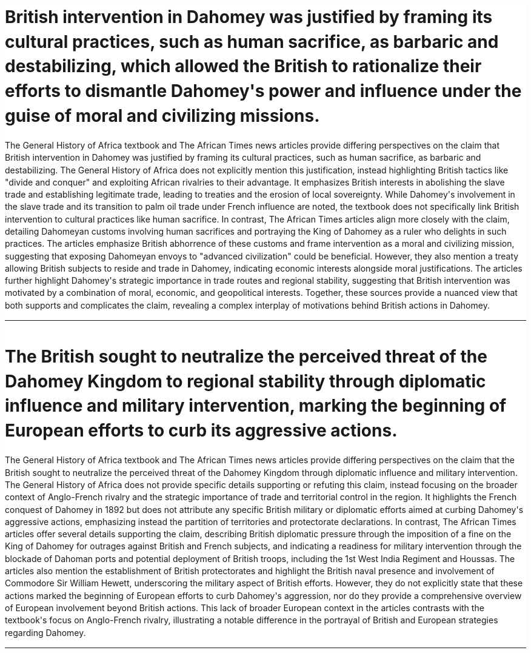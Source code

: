 
# British intervention in Dahomey was justified by framing its cultural practices, such as human sacrifice, as barbaric and destabilizing, which allowed the British to rationalize their efforts to dismantle Dahomey's power and influence under the guise of moral and civilizing missions.

The General History of Africa textbook and The African Times news articles provide differing perspectives on the claim that British intervention in Dahomey was justified by framing its cultural practices, such as human sacrifice, as barbaric and destabilizing. The General History of Africa does not explicitly mention this justification, instead highlighting British tactics like "divide and conquer" and exploiting African rivalries to their advantage. It emphasizes British interests in abolishing the slave trade and establishing legitimate trade, leading to treaties and the erosion of local sovereignty. While Dahomey's involvement in the slave trade and its transition to palm oil trade under French influence are noted, the textbook does not specifically link British intervention to cultural practices like human sacrifice. In contrast, The African Times articles align more closely with the claim, detailing Dahomeyan customs involving human sacrifices and portraying the King of Dahomey as a ruler who delights in such practices. The articles emphasize British abhorrence of these customs and frame intervention as a moral and civilizing mission, suggesting that exposing Dahomeyan envoys to "advanced civilization" could be beneficial. However, they also mention a treaty allowing British subjects to reside and trade in Dahomey, indicating economic interests alongside moral justifications. The articles further highlight Dahomey's strategic importance in trade routes and regional stability, suggesting that British intervention was motivated by a combination of moral, economic, and geopolitical interests. Together, these sources provide a nuanced view that both supports and complicates the claim, revealing a complex interplay of motivations behind British actions in Dahomey.

---

# The British sought to neutralize the perceived threat of the Dahomey Kingdom to regional stability through diplomatic influence and military intervention, marking the beginning of European efforts to curb its aggressive actions.

The General History of Africa textbook and The African Times news articles provide differing perspectives on the claim that the British sought to neutralize the perceived threat of the Dahomey Kingdom through diplomatic influence and military intervention. The General History of Africa does not provide specific details supporting or refuting this claim, instead focusing on the broader context of Anglo-French rivalry and the strategic importance of trade and territorial control in the region. It highlights the French conquest of Dahomey in 1892 but does not attribute any specific British military or diplomatic efforts aimed at curbing Dahomey's aggressive actions, emphasizing instead the partition of territories and protectorate declarations. In contrast, The African Times articles offer several details supporting the claim, describing British diplomatic pressure through the imposition of a fine on the King of Dahomey for outrages against British and French subjects, and indicating a readiness for military intervention through the blockade of Dahoman ports and potential deployment of British troops, including the 1st West India Regiment and Houssas. The articles also mention the establishment of British protectorates and highlight the British naval presence and involvement of Commodore Sir William Hewett, underscoring the military aspect of British efforts. However, they do not explicitly state that these actions marked the beginning of European efforts to curb Dahomey's aggression, nor do they provide a comprehensive overview of European involvement beyond British actions. This lack of broader European context in the articles contrasts with the textbook's focus on Anglo-French rivalry, illustrating a notable difference in the portrayal of British and European strategies regarding Dahomey.

---